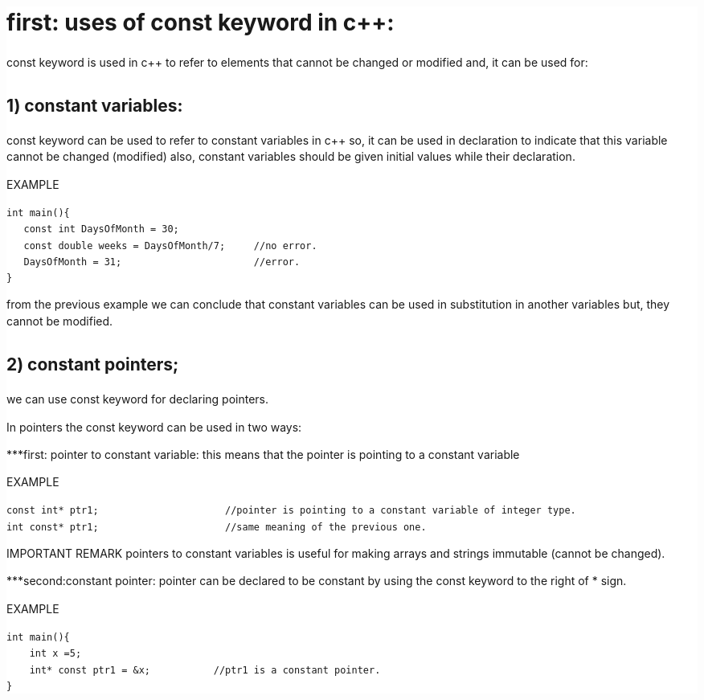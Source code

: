 # first: uses of const keyword in c++:
const keyword is used in c++ to refer to elements that cannot be changed or modified and, it can be used for:
 
## 1) constant variables:
const keyword can be used to refer to constant variables in c++ so, it can be used in declaration to indicate 
that this variable cannot be changed (modified) also, constant variables should be given initial values
while their declaration.

EXAMPLE 

~~~
int main(){
   const int DaysOfMonth = 30;
   const double weeks = DaysOfMonth/7;     //no error.
   DaysOfMonth = 31;                       //error.
}
~~~

from the previous example we can conclude that constant variables can be used in substitution in another
variables but, they cannot be modified.

## 2) constant pointers;
we can use const keyword for declaring pointers.

In pointers the const keyword can be used in two ways:

***first: pointer to constant variable:
this means that the pointer is pointing to a constant variable 

EXAMPLE

~~~
const int* ptr1;                      //pointer is pointing to a constant variable of integer type.
int const* ptr1;                      //same meaning of the previous one.
~~~

IMPORTANT REMARK
pointers to constant variables is useful for making arrays and strings immutable (cannot be changed).

***second:constant pointer:
pointer can be declared to be constant by using the const keyword to the right of * sign.

EXAMPLE 

~~~
int main(){
    int x =5;
    int* const ptr1 = &x;           //ptr1 is a constant pointer.
}
~~~
